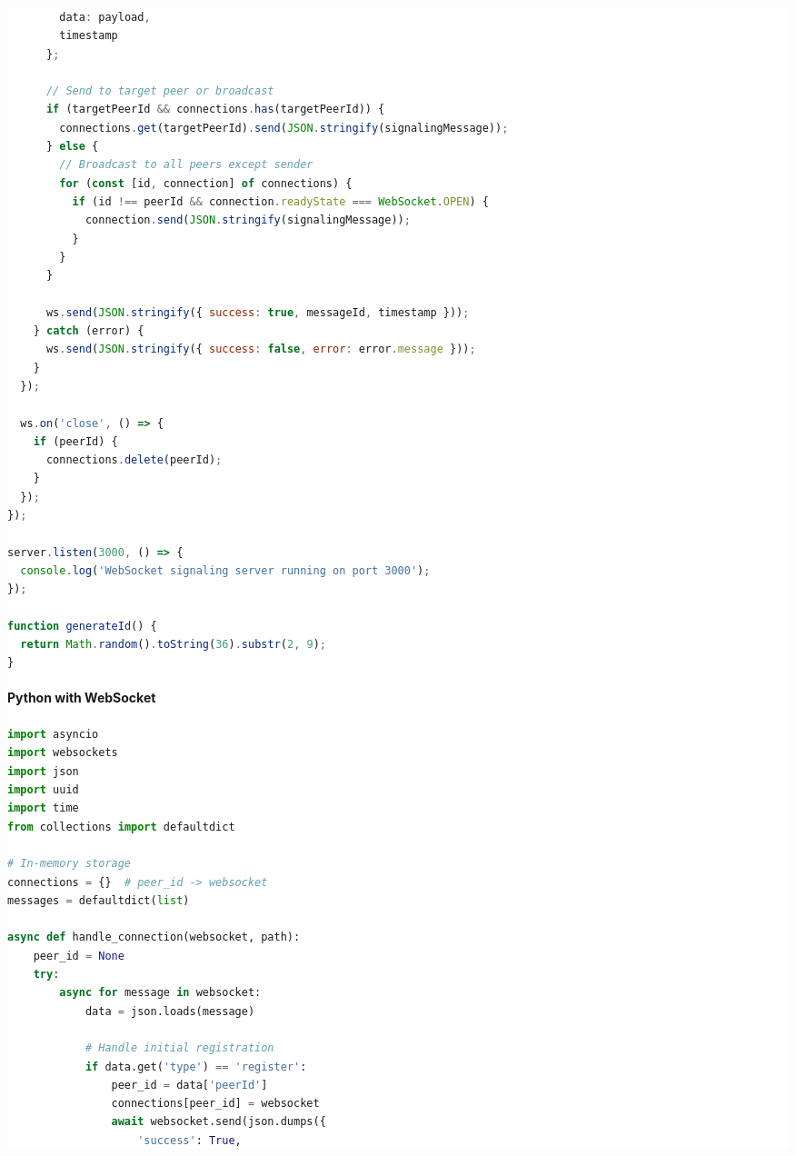 ```javascript
        data: payload,
        timestamp
      };
      
      // Send to target peer or broadcast
      if (targetPeerId && connections.has(targetPeerId)) {
        connections.get(targetPeerId).send(JSON.stringify(signalingMessage));
      } else {
        // Broadcast to all peers except sender
        for (const [id, connection] of connections) {
          if (id !== peerId && connection.readyState === WebSocket.OPEN) {
            connection.send(JSON.stringify(signalingMessage));
          }
        }
      }
      
      ws.send(JSON.stringify({ success: true, messageId, timestamp }));
    } catch (error) {
      ws.send(JSON.stringify({ success: false, error: error.message }));
    }
  });
  
  ws.on('close', () => {
    if (peerId) {
      connections.delete(peerId);
    }
  });
});

server.listen(3000, () => {
  console.log('WebSocket signaling server running on port 3000');
});

function generateId() {
  return Math.random().toString(36).substr(2, 9);
}
```

#### Python with WebSocket

```python
import asyncio
import websockets
import json
import uuid
import time
from collections import defaultdict

# In-memory storage
connections = {}  # peer_id -> websocket
messages = defaultdict(list)

async def handle_connection(websocket, path):
    peer_id = None
    try:
        async for message in websocket:
            data = json.loads(message)
            
            # Handle initial registration
            if data.get('type') == 'register':
                peer_id = data['peerId']
                connections[peer_id] = websocket
                await websocket.send(json.dumps({
                    'success': True,
```